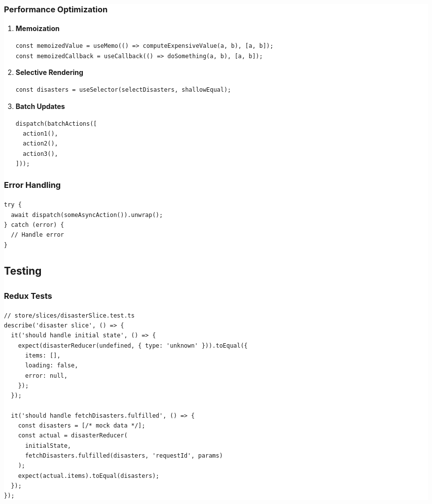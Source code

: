 ### Performance Optimization
1. **Memoization**
   ```tsx
   const memoizedValue = useMemo(() => computeExpensiveValue(a, b), [a, b]);
   const memoizedCallback = useCallback(() => doSomething(a, b), [a, b]);
   ```

2. **Selective Rendering**
   ```tsx
   const disasters = useSelector(selectDisasters, shallowEqual);
   ```

3. **Batch Updates**
   ```tsx
   dispatch(batchActions([
     action1(),
     action2(),
     action3(),
   ]));
   ```

### Error Handling
```tsx
try {
  await dispatch(someAsyncAction()).unwrap();
} catch (error) {
  // Handle error
}
```

## Testing

### Redux Tests
```tsx
// store/slices/disasterSlice.test.ts
describe('disaster slice', () => {
  it('should handle initial state', () => {
    expect(disasterReducer(undefined, { type: 'unknown' })).toEqual({
      items: [],
      loading: false,
      error: null,
    });
  });

  it('should handle fetchDisasters.fulfilled', () => {
    const disasters = [/* mock data */];
    const actual = disasterReducer(
      initialState,
      fetchDisasters.fulfilled(disasters, 'requestId', params)
    );
    expect(actual.items).toEqual(disasters);
  });
});
```
